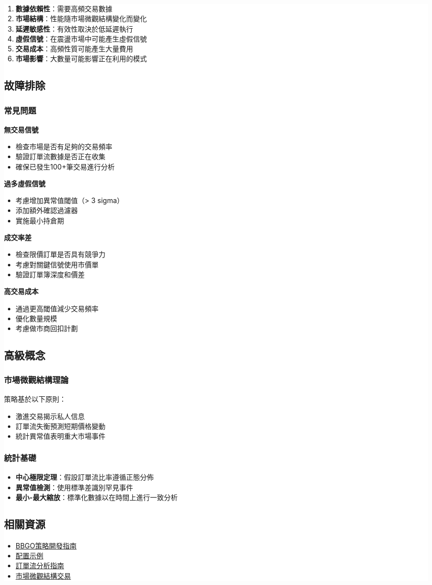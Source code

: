 1. **數據依賴性**：需要高頻交易數據
2. **市場結構**：性能隨市場微觀結構變化而變化
3. **延遲敏感性**：有效性取決於低延遲執行
4. **虛假信號**：在震盪市場中可能產生虛假信號
5. **交易成本**：高頻性質可能產生大量費用
6. **市場影響**：大數量可能影響正在利用的模式

## 故障排除

### 常見問題

**無交易信號**
- 檢查市場是否有足夠的交易頻率
- 驗證訂單流數據是否正在收集
- 確保已發生100+筆交易進行分析

**過多虛假信號**
- 考慮增加異常值閾值（> 3 sigma）
- 添加額外確認過濾器
- 實施最小持倉期

**成交率差**
- 檢查限價訂單是否具有競爭力
- 考慮對關鍵信號使用市價單
- 驗證訂單簿深度和價差

**高交易成本**
- 通過更高閾值減少交易頻率
- 優化數量規模
- 考慮做市商回扣計劃

## 高級概念

### 市場微觀結構理論
策略基於以下原則：
- 激進交易揭示私人信息
- 訂單流失衡預測短期價格變動
- 統計異常值表明重大市場事件

### 統計基礎
- **中心極限定理**：假設訂單流比率遵循正態分佈
- **異常值檢測**：使用標準差識別罕見事件
- **最小-最大縮放**：標準化數據以在時間上進行一致分析

## 相關資源

- [BBGO策略開發指南](../../doc/topics/developing-strategy.md)
- [配置示例](../../../config/audacitymaker.yaml)
- [訂單流分析指南](../../doc/topics/order-flow.md)
- [市場微觀結構交易](../../doc/topics/microstructure.md)

